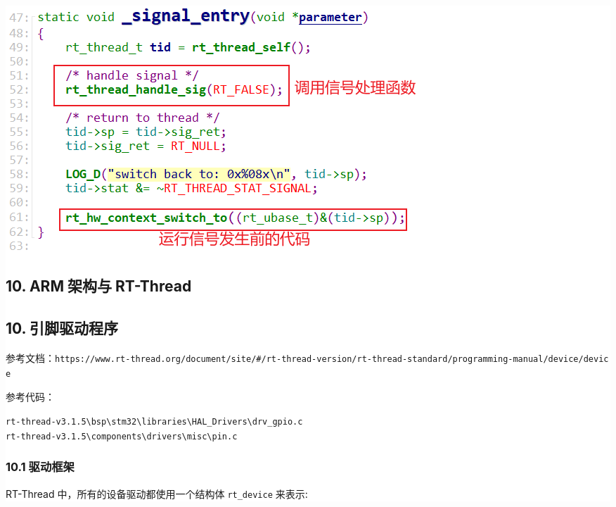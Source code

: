 ![image-20220122130650138](pic/event_groutp/10_signal_entry.png)





## 10. ARM 架构与 RT-Thread





## 10. 引脚驱动程序

参考文档：`https://www.rt-thread.org/document/site/#/rt-thread-version/rt-thread-standard/programming-manual/device/device`

参考代码：

```shell
rt-thread-v3.1.5\bsp\stm32\libraries\HAL_Drivers\drv_gpio.c
rt-thread-v3.1.5\components\drivers\misc\pin.c
```





### 10.1 驱动框架


RT-Thread 中，所有的设备驱动都使用一个结构体 `rt_device` 来表示:
